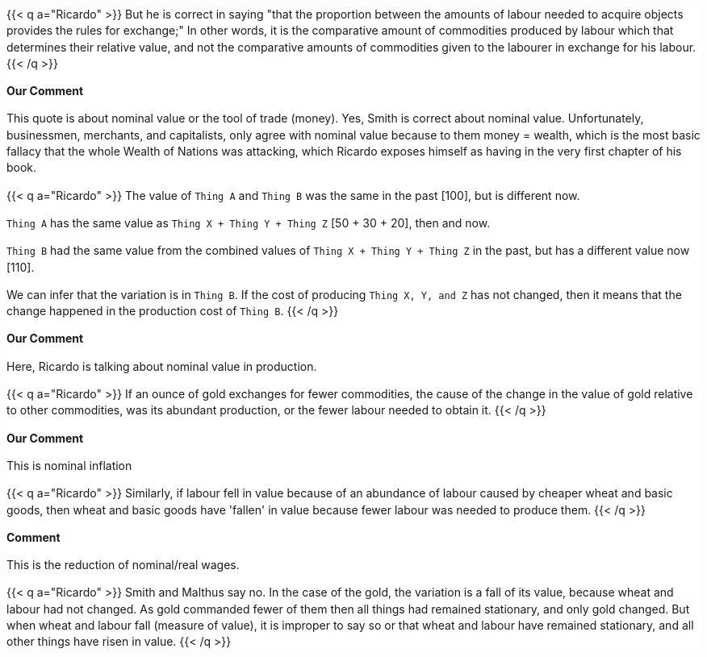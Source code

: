 {{< q a="Ricardo" >}}
But he is correct in saying "that the proportion between the amounts of labour needed to acquire objects provides the rules for exchange;" In other words, it is the comparative amount of commodities produced by labour which that determines their relative value, and not the comparative amounts of commodities given to the labourer in exchange for his labour.
{{< /q >}}


**Our Comment**

This quote is about nominal value or the tool of trade (money). Yes, Smith is correct about nominal value. Unfortunately, businessmen, merchants, and capitalists, only agree with nominal value because to them money = wealth, which is the most basic fallacy that the whole Wealth of Nations was attacking, which Ricardo exposes himself as having in the very first chapter of his book.


{{< q a="Ricardo" >}}
The value of `Thing A` and `Thing B` was the same in the past [100], but is different now. 

`Thing A` has the same value as `Thing X + Thing Y + Thing Z` [50 + 30 + 20], then and now. 

`Thing B` had the same value from the combined values of `Thing X + Thing Y + Thing Z` in the past, but has a different value now [110].

We can infer that the variation is in `Thing B`. If the cost of producing `Thing X, Y, and Z` has not changed, then it means that the change happened in the production cost of `Thing B`.
{{< /q >}}


**Our Comment**

Here, Ricardo is talking about nominal value in production.


{{< q a="Ricardo" >}}
If an ounce of gold exchanges for fewer commodities, the cause of the change in the value of gold relative to other commodities, was its abundant production, or the fewer labour needed to obtain it.
{{< /q >}}


**Our Comment**

This is nominal inflation


{{< q a="Ricardo" >}}
Similarly, if labour fell in value because of an abundance of labour caused by cheaper wheat and basic goods, then wheat and basic goods have 'fallen' in value because fewer labour was needed to produce them.
{{< /q >}}



**Comment**

This is the reduction of nominal/real wages.


{{< q a="Ricardo" >}}
Smith and Malthus say no. In the case of the gold, the variation is a fall of its value, because wheat and labour had not changed. As gold commanded fewer of them then all things had remained stationary, and only gold changed. But when wheat and labour fall (measure of value), it is improper to say so or that wheat and labour have remained stationary, and all other things have risen in value.
{{< /q >}}
